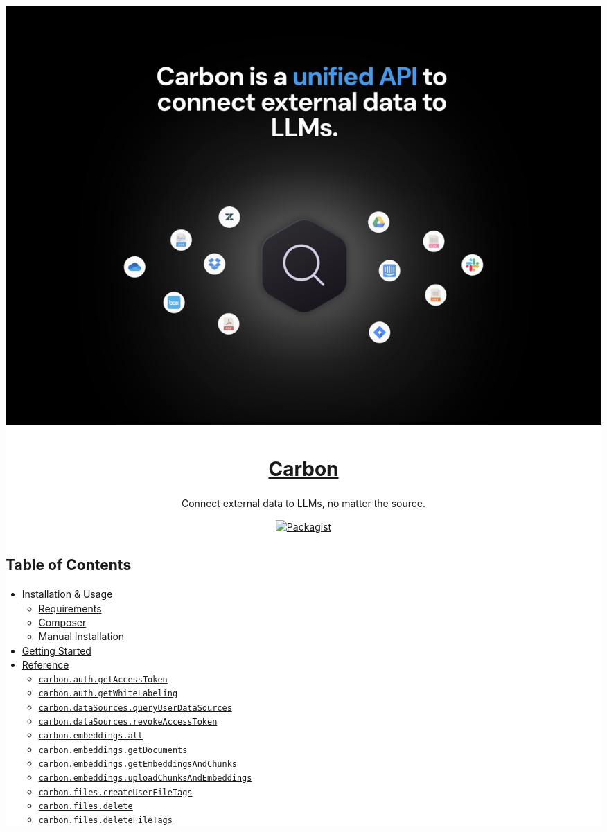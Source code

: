 <div align="center">

[![Visit Carbon](./header.png)](https://carbon.ai)

# [Carbon](https://carbon.ai)<a id="carbon"></a>

Connect external data to LLMs, no matter the source.

[![Packagist](https://img.shields.io/badge/Packagist-v0.2.29-blue)](https://packagist.org/packages/konfig/carbon-php-sdk)

</div>

## Table of Contents<a id="table-of-contents"></a>



- [Installation & Usage](#installation--usage)
  * [Requirements](#requirements)
  * [Composer](#composer)
  * [Manual Installation](#manual-installation)
- [Getting Started](#getting-started)
- [Reference](#reference)
  * [`carbon.auth.getAccessToken`](#carbonauthgetaccesstoken)
  * [`carbon.auth.getWhiteLabeling`](#carbonauthgetwhitelabeling)
  * [`carbon.dataSources.queryUserDataSources`](#carbondatasourcesqueryuserdatasources)
  * [`carbon.dataSources.revokeAccessToken`](#carbondatasourcesrevokeaccesstoken)
  * [`carbon.embeddings.all`](#carbonembeddingsall)
  * [`carbon.embeddings.getDocuments`](#carbonembeddingsgetdocuments)
  * [`carbon.embeddings.getEmbeddingsAndChunks`](#carbonembeddingsgetembeddingsandchunks)
  * [`carbon.embeddings.uploadChunksAndEmbeddings`](#carbonembeddingsuploadchunksandembeddings)
  * [`carbon.files.createUserFileTags`](#carbonfilescreateuserfiletags)
  * [`carbon.files.delete`](#carbonfilesdelete)
  * [`carbon.files.deleteFileTags`](#carbonfilesdeletefiletags)